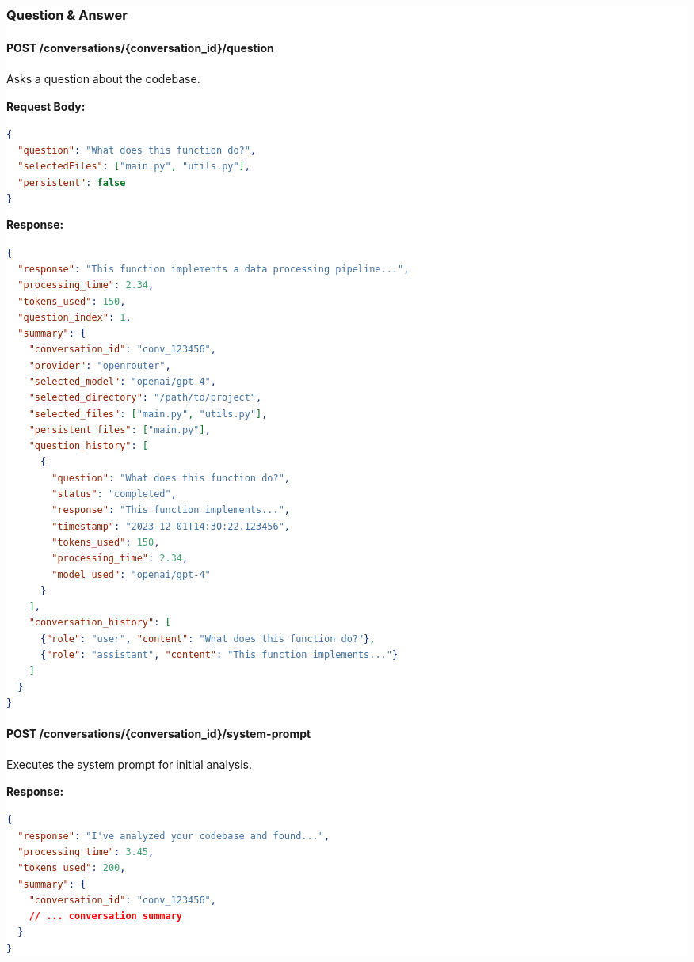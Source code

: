 ### Question & Answer

#### POST /conversations/{conversation_id}/question
Asks a question about the codebase.

**Request Body:**
```json
{
  "question": "What does this function do?",
  "selectedFiles": ["main.py", "utils.py"],
  "persistent": false
}
```

**Response:**
```json
{
  "response": "This function implements a data processing pipeline...",
  "processing_time": 2.34,
  "tokens_used": 150,
  "question_index": 1,
  "summary": {
    "conversation_id": "conv_123456",
    "provider": "openrouter",
    "selected_model": "openai/gpt-4",
    "selected_directory": "/path/to/project",
    "selected_files": ["main.py", "utils.py"],
    "persistent_files": ["main.py"],
    "question_history": [
      {
        "question": "What does this function do?",
        "status": "completed",
        "response": "This function implements...",
        "timestamp": "2023-12-01T14:30:22.123456",
        "tokens_used": 150,
        "processing_time": 2.34,
        "model_used": "openai/gpt-4"
      }
    ],
    "conversation_history": [
      {"role": "user", "content": "What does this function do?"},
      {"role": "assistant", "content": "This function implements..."}
    ]
  }
}
```

#### POST /conversations/{conversation_id}/system-prompt
Executes the system prompt for initial analysis.

**Response:**
```json
{
  "response": "I've analyzed your codebase and found...",
  "processing_time": 3.45,
  "tokens_used": 200,
  "summary": {
    "conversation_id": "conv_123456",
    // ... conversation summary
  }
}
```
